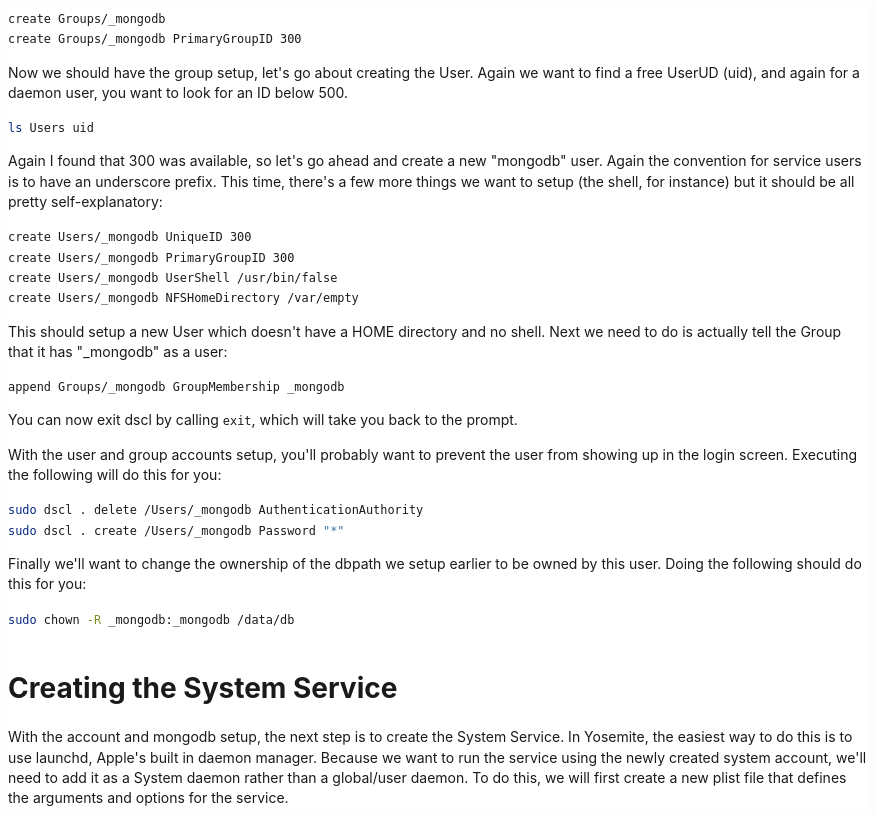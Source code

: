 ```bash
create Groups/_mongodb
create Groups/_mongodb PrimaryGroupID 300
```

Now we should have the group setup, let's go about creating the User. Again we
want to find a free UserUD (uid), and again for a daemon user, you want to look
for an ID below 500.

```bash
ls Users uid
```

Again I found that 300 was available, so let's go ahead and create a new
"mongodb" user. Again the convention for service users is to have an underscore
prefix. This time, there's a few more things we want to setup (the shell, for
instance) but it should be all pretty self-explanatory:

```bash
create Users/_mongodb UniqueID 300
create Users/_mongodb PrimaryGroupID 300
create Users/_mongodb UserShell /usr/bin/false
create Users/_mongodb NFSHomeDirectory /var/empty
```

This should setup a new User which doesn't have a HOME directory and no shell.
Next we need to do is actually tell the Group that it has "\_mongodb" as a user:

```bash
append Groups/_mongodb GroupMembership _mongodb
```

You can now exit dscl by calling `exit`, which will take you back to the prompt.

With the user and group accounts setup, you'll probably want to prevent the user
from showing up in the login screen. Executing the following will do this for
you:

```bash
sudo dscl . delete /Users/_mongodb AuthenticationAuthority
sudo dscl . create /Users/_mongodb Password "*"
```

Finally we'll want to change the ownership of the dbpath we setup earlier to be
owned by this user. Doing the following should do this for you:

```bash
sudo chown -R _mongodb:_mongodb /data/db
```

# Creating the System Service

With the account and mongodb setup, the next step is to create the System
Service. In Yosemite, the easiest way to do this is to use launchd, Apple's
built in daemon manager. Because we want to run the service using the newly
created system account, we'll need to add it as a System daemon rather than a
global/user daemon. To do this, we will first create a new plist file that
defines the arguments and options for the service.
